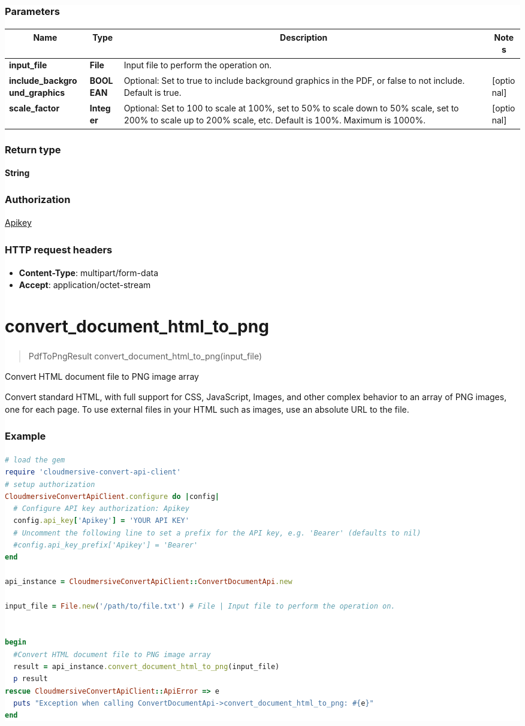 ### Parameters

Name | Type | Description  | Notes
------------- | ------------- | ------------- | -------------
 **input_file** | **File**| Input file to perform the operation on. | 
 **include_background_graphics** | **BOOLEAN**| Optional: Set to true to include background graphics in the PDF, or false to not include.  Default is true. | [optional] 
 **scale_factor** | **Integer**| Optional: Set to 100 to scale at 100%, set to 50% to scale down to 50% scale, set to 200% to scale up to 200% scale, etc.  Default is 100%. Maximum is 1000%. | [optional] 

### Return type

**String**

### Authorization

[Apikey](../README.md#Apikey)

### HTTP request headers

 - **Content-Type**: multipart/form-data
 - **Accept**: application/octet-stream



# **convert_document_html_to_png**
> PdfToPngResult convert_document_html_to_png(input_file)

Convert HTML document file to PNG image array

Convert standard HTML, with full support for CSS, JavaScript, Images, and other complex behavior to an array of PNG images, one for each page.  To use external files in your HTML such as images, use an absolute URL to the file.

### Example
```ruby
# load the gem
require 'cloudmersive-convert-api-client'
# setup authorization
CloudmersiveConvertApiClient.configure do |config|
  # Configure API key authorization: Apikey
  config.api_key['Apikey'] = 'YOUR API KEY'
  # Uncomment the following line to set a prefix for the API key, e.g. 'Bearer' (defaults to nil)
  #config.api_key_prefix['Apikey'] = 'Bearer'
end

api_instance = CloudmersiveConvertApiClient::ConvertDocumentApi.new

input_file = File.new('/path/to/file.txt') # File | Input file to perform the operation on.


begin
  #Convert HTML document file to PNG image array
  result = api_instance.convert_document_html_to_png(input_file)
  p result
rescue CloudmersiveConvertApiClient::ApiError => e
  puts "Exception when calling ConvertDocumentApi->convert_document_html_to_png: #{e}"
end
```
